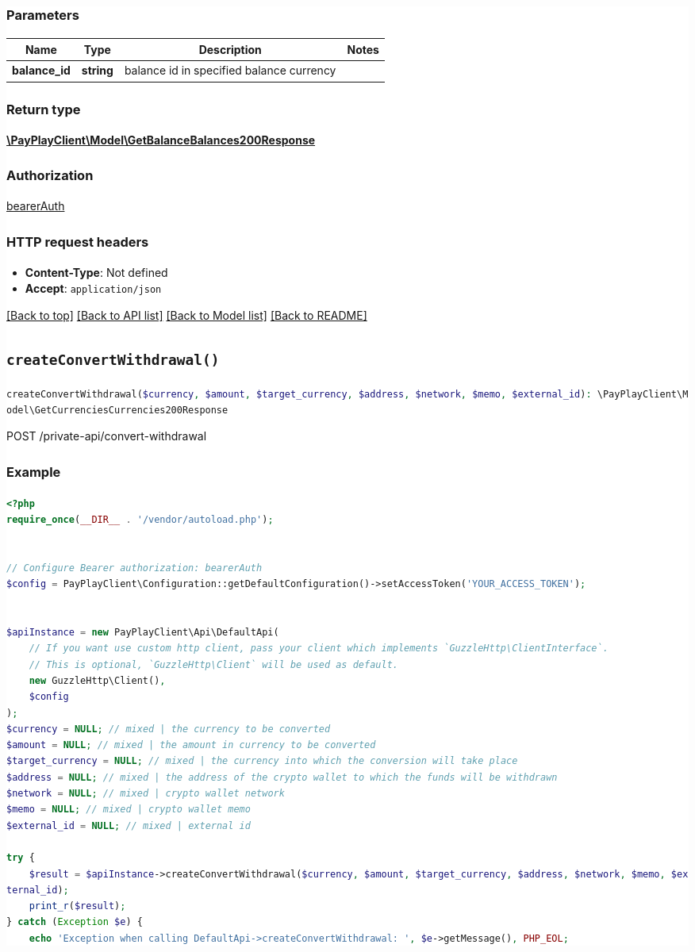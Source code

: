 ### Parameters

| Name | Type | Description  | Notes |
| ------------- | ------------- | ------------- | ------------- |
| **balance_id** | **string**| balance id in specified balance currency | |

### Return type

[**\PayPlayClient\Model\GetBalanceBalances200Response**](../Model/GetBalanceBalances200Response.md)

### Authorization

[bearerAuth](../../README.md#bearerAuth)

### HTTP request headers

- **Content-Type**: Not defined
- **Accept**: `application/json`

[[Back to top]](#) [[Back to API list]](../../README.md#endpoints)
[[Back to Model list]](../../README.md#models)
[[Back to README]](../../README.md)

## `createConvertWithdrawal()`

```php
createConvertWithdrawal($currency, $amount, $target_currency, $address, $network, $memo, $external_id): \PayPlayClient\Model\GetCurrenciesCurrencies200Response
```

POST /private-api/convert-withdrawal

### Example

```php
<?php
require_once(__DIR__ . '/vendor/autoload.php');


// Configure Bearer authorization: bearerAuth
$config = PayPlayClient\Configuration::getDefaultConfiguration()->setAccessToken('YOUR_ACCESS_TOKEN');


$apiInstance = new PayPlayClient\Api\DefaultApi(
    // If you want use custom http client, pass your client which implements `GuzzleHttp\ClientInterface`.
    // This is optional, `GuzzleHttp\Client` will be used as default.
    new GuzzleHttp\Client(),
    $config
);
$currency = NULL; // mixed | the currency to be converted
$amount = NULL; // mixed | the amount in currency to be converted
$target_currency = NULL; // mixed | the currency into which the conversion will take place
$address = NULL; // mixed | the address of the crypto wallet to which the funds will be withdrawn
$network = NULL; // mixed | crypto wallet network
$memo = NULL; // mixed | crypto wallet memo
$external_id = NULL; // mixed | external id

try {
    $result = $apiInstance->createConvertWithdrawal($currency, $amount, $target_currency, $address, $network, $memo, $external_id);
    print_r($result);
} catch (Exception $e) {
    echo 'Exception when calling DefaultApi->createConvertWithdrawal: ', $e->getMessage(), PHP_EOL;
```